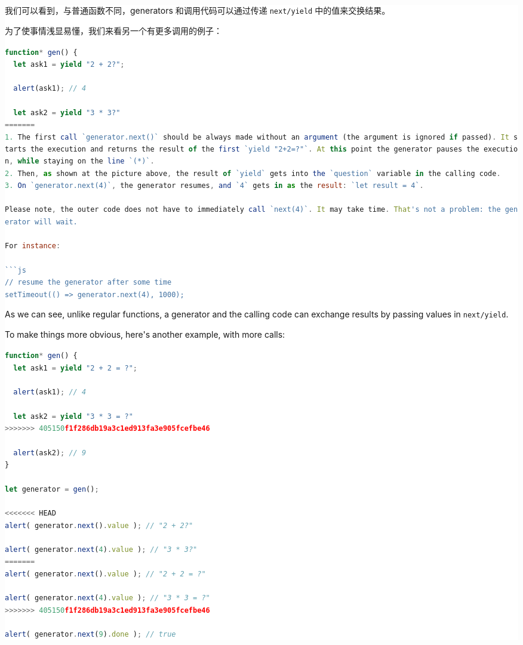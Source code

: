 我们可以看到，与普通函数不同，generators 和调用代码可以通过传递 `next/yield` 中的值来交换结果。

为了使事情浅显易懂，我们来看另一个有更多调用的例子：

```js run
function* gen() {
  let ask1 = yield "2 + 2?";

  alert(ask1); // 4

  let ask2 = yield "3 * 3?"
=======
1. The first call `generator.next()` should be always made without an argument (the argument is ignored if passed). It starts the execution and returns the result of the first `yield "2+2=?"`. At this point the generator pauses the execution, while staying on the line `(*)`.
2. Then, as shown at the picture above, the result of `yield` gets into the `question` variable in the calling code.
3. On `generator.next(4)`, the generator resumes, and `4` gets in as the result: `let result = 4`.

Please note, the outer code does not have to immediately call `next(4)`. It may take time. That's not a problem: the generator will wait.

For instance:

```js
// resume the generator after some time
setTimeout(() => generator.next(4), 1000);
```

As we can see, unlike regular functions, a generator and the calling code can exchange results by passing values in `next/yield`.

To make things more obvious, here's another example, with more calls:

```js run
function* gen() {
  let ask1 = yield "2 + 2 = ?";

  alert(ask1); // 4

  let ask2 = yield "3 * 3 = ?"
>>>>>>> 405150f1f286db19a3c1ed913fa3e905fcefbe46

  alert(ask2); // 9
}

let generator = gen();

<<<<<<< HEAD
alert( generator.next().value ); // "2 + 2?"

alert( generator.next(4).value ); // "3 * 3?"
=======
alert( generator.next().value ); // "2 + 2 = ?"

alert( generator.next(4).value ); // "3 * 3 = ?"
>>>>>>> 405150f1f286db19a3c1ed913fa3e905fcefbe46

alert( generator.next(9).done ); // true
```

